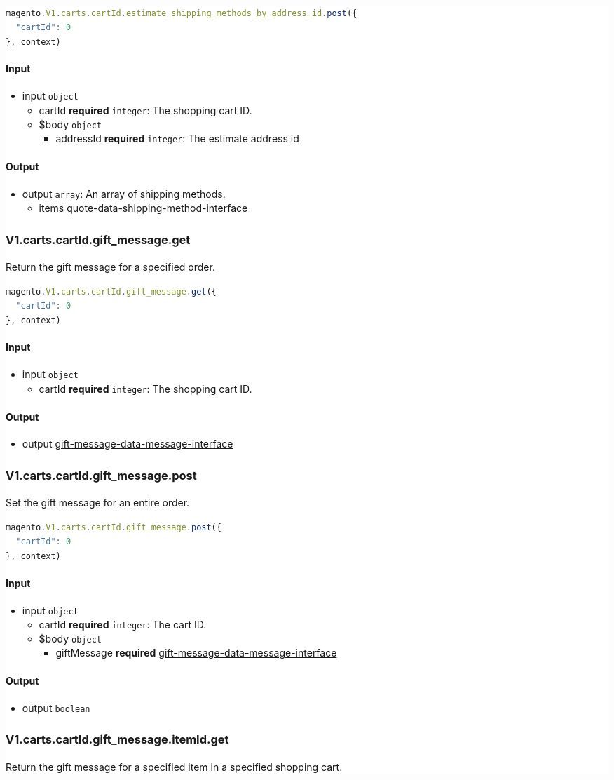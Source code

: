
```js
magento.V1.carts.cartId.estimate_shipping_methods_by_address_id.post({
  "cartId": 0
}, context)
```

#### Input
* input `object`
  * cartId **required** `integer`: The shopping cart ID.
  * $body `object`
    * addressId **required** `integer`: The estimate address id

#### Output
* output `array`: An array of shipping methods.
  * items [quote-data-shipping-method-interface](#quote-data-shipping-method-interface)

### V1.carts.cartId.gift_message.get
Return the gift message for a specified order.


```js
magento.V1.carts.cartId.gift_message.get({
  "cartId": 0
}, context)
```

#### Input
* input `object`
  * cartId **required** `integer`: The shopping cart ID.

#### Output
* output [gift-message-data-message-interface](#gift-message-data-message-interface)

### V1.carts.cartId.gift_message.post
Set the gift message for an entire order.


```js
magento.V1.carts.cartId.gift_message.post({
  "cartId": 0
}, context)
```

#### Input
* input `object`
  * cartId **required** `integer`: The cart ID.
  * $body `object`
    * giftMessage **required** [gift-message-data-message-interface](#gift-message-data-message-interface)

#### Output
* output `boolean`

### V1.carts.cartId.gift_message.itemId.get
Return the gift message for a specified item in a specified shopping cart.

